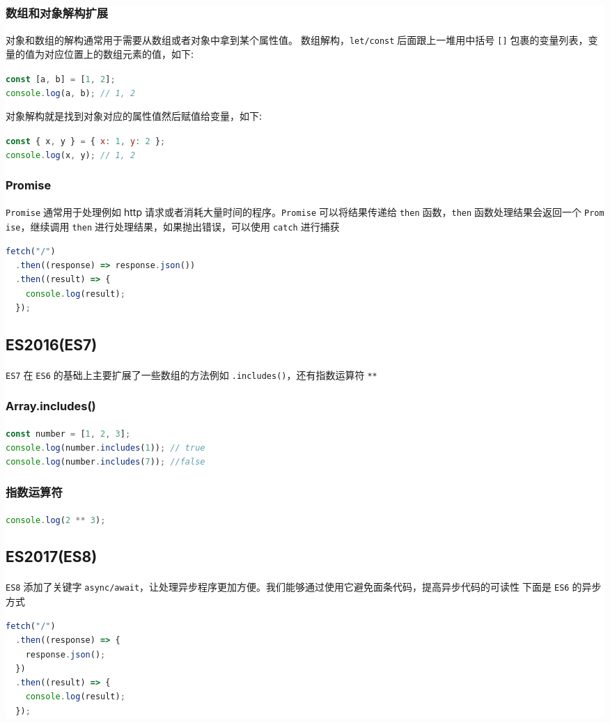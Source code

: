 ### 数组和对象解构扩展

对象和数组的解构通常用于需要从数组或者对象中拿到某个属性值。
数组解构，`let/const` 后面跟上一堆用中括号 `[]` 包裹的变量列表，变量的值为对应位置上的数组元素的值，如下:

```js
const [a, b] = [1, 2];
console.log(a, b); // 1, 2
```

对象解构就是找到对象对应的属性值然后赋值给变量，如下:

```js
const { x, y } = { x: 1, y: 2 };
console.log(x, y); // 1, 2
```

### Promise

`Promise` 通常用于处理例如 http 请求或者消耗大量时间的程序。`Promise` 可以将结果传递给 `then` 函数，`then` 函数处理结果会返回一个 `Promise`，继续调用 `then` 进行处理结果，如果抛出错误，可以使用 `catch` 进行捕获

```js
fetch("/")
  .then((response) => response.json())
  .then((result) => {
    console.log(result);
  });
```

## ES2016(ES7)

`ES7` 在 `ES6` 的基础上主要扩展了一些数组的方法例如 `.includes()`，还有指数运算符 `**`

### Array.includes()

```js
const number = [1, 2, 3];
console.log(number.includes(1)); // true
console.log(number.includes(7)); //false
```

### 指数运算符

```js
console.log(2 ** 3);
```

## ES2017(ES8)

`ES8` 添加了关键字 `async/await`，让处理异步程序更加方便。我们能够通过使用它避免面条代码，提高异步代码的可读性
下面是 `ES6` 的异步方式

```js
fetch("/")
  .then((response) => {
    response.json();
  })
  .then((result) => {
    console.log(result);
  });
```
